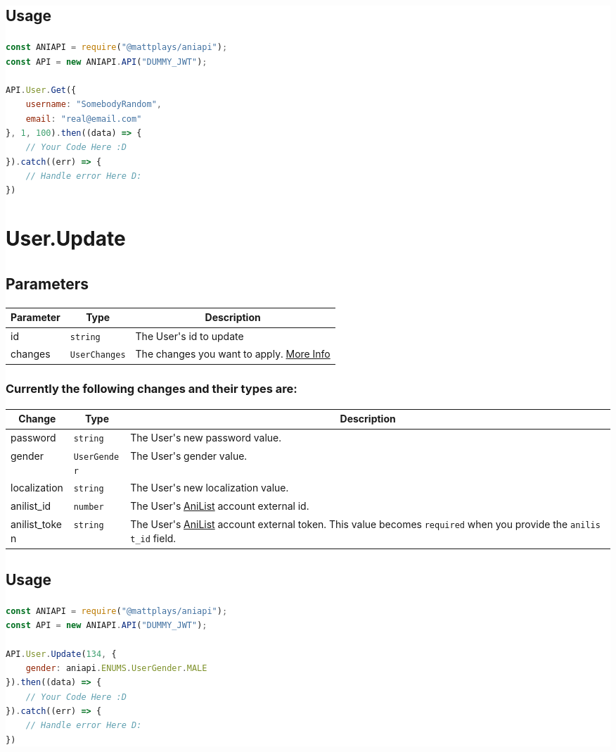 ## Usage 
```javascript
const ANIAPI = require("@mattplays/aniapi");
const API = new ANIAPI.API("DUMMY_JWT");

API.User.Get({
    username: "SomebodyRandom",
    email: "real@email.com"
}, 1, 100).then((data) => {
    // Your Code Here :D
}).catch((err) => {
    // Handle error Here D:
})
```

# User.Update <a id="updateuser">
## Parameters
| Parameter | Type | Description |
| --------- | ---- | ----------- |
| id | `string` | The User's id to update |
| changes | `UserChanges` | The changes you want to apply. [More Info](https://aniapi.com/docs/resources/user#parameters-2) |

### Currently the following changes and their types are:
| Change | Type | Description |
| ------ | ---- | ----------- |
| password | `string` | The User's new password value. |
| gender | `UserGender` | The User's gender value. |
| localization | `string` | The User's new localization value. |
| anilist_id | `number` | The User's [AniList](https://anilist.co/) account external id.
| anilist_token| `string` | The User's [AniList](https://anilist.co/) account external token. This value becomes `required` when you provide the `anilist_id` field.

## Usage
```javascript
const ANIAPI = require("@mattplays/aniapi");
const API = new ANIAPI.API("DUMMY_JWT");

API.User.Update(134, {
    gender: aniapi.ENUMS.UserGender.MALE
}).then((data) => {
    // Your Code Here :D
}).catch((err) => {
    // Handle error Here D:
})
```

